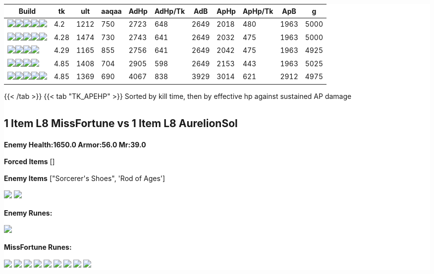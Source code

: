 



 Build |tk|ult|aaqaa|AdHp|AdHp/Tk|AdB|ApHp|ApHp/Tk|ApB|g
-|-|-|-|-|-|-|-|-|-|-
![](/item/6672.png)![](/item/1001.png)![](/item/1053.png)![](/item/1055.png)![](/item/1036.png)|4.2|1212|750|2723|648|2649|2018|480|1963|5000
![](/item/6676.png)![](/item/1001.png)![](/item/1053.png)![](/item/1055.png)![](/item/1036.png)|4.28|1474|730|2743|641|2649|2032|475|1963|5000
![](/item/3153.png)![](/item/1001.png)![](/item/1055.png)![](/item/1037.png)|4.29|1165|855|2756|641|2649|2042|475|1963|4925
![](/item/3072.png)![](/item/1001.png)![](/item/1055.png)![](/item/1037.png)|4.85|1408|704|2905|598|2649|2153|443|1963|5025
![](/item/6673.png)![](/item/1001.png)![](/item/1055.png)![](/item/1037.png)![](/item/1036.png)|4.85|1369|690|4067|838|3929|3014|621|2912|4975
{{< /tab >}}
{{< tab "TK_APEHP" >}}
Sorted by kill time, then by effective hp against sustained AP damage
## 1 Item L8 MissFortune vs 1 Item L8 AurelionSol

**Enemy Health:1650.0 Armor:56.0 Mr:39.0**


**Forced Items** []








**Enemy Items** ["Sorcerer's Shoes", 'Rod of Ages']





![](/item/3020.png)
![](/item/6657.png)



**Enemy Runes:**





![](/StatMods/StatModsArmorIcon.png)



**MissFortune Runes:**


![](/Styles/Precision/PressTheAttack/PressTheAttack.png)
![](/Styles/Precision/Overheal.png)
![](/Styles/Precision/LegendAlacrity/LegendAlacrity.png)
![](/Styles/Precision/CoupDeGrace/CoupDeGrace.png)
![](/Styles/Sorcery/ManaflowBand/ManaflowBand.png)
![](/Styles/Sorcery/GatheringStorm/GatheringStorm.png)
![](/StatMods/StatModsAttackSpeedIcon.png)
![](/StatMods/StatModsAdaptiveForceIcon.png)
![](/StatMods/StatModsArmorIcon.png)
